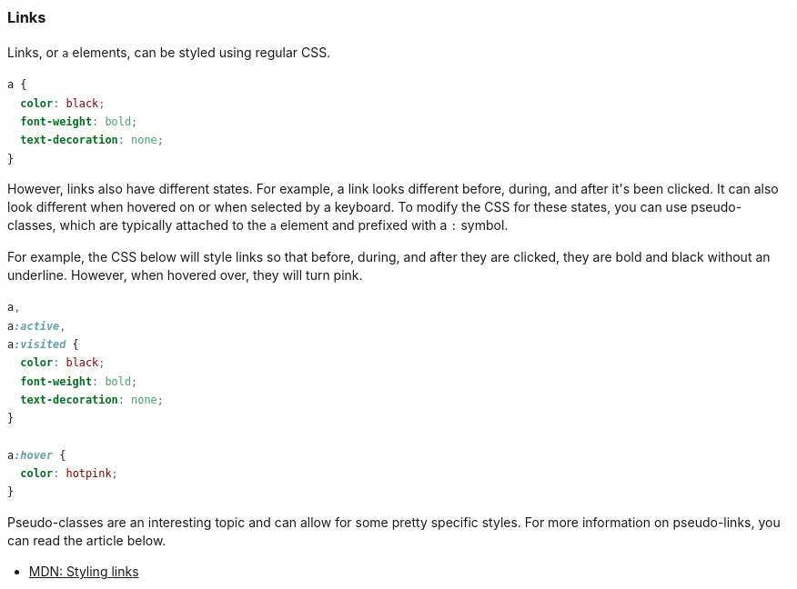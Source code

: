 ### Links

Links, or `a` elements, can be styled using regular CSS.

```css
a {
  color: black;
  font-weight: bold;
  text-decoration: none;
}
```

However, links also have different states. For example, a link looks different before, during, and after it's been clicked. It can also look different when hovered on or when selected by a keyboard. To modify the CSS for these states, you can use pseudo-classes, which are typically attached to the `a` element and prefixed with a `:` symbol.

For example, the CSS below will style links so that before, during, and after they are clicked, they are bold and black without an underline. However, when hovered over, they will turn pink.

```css
a,
a:active,
a:visited {
  color: black;
  font-weight: bold;
  text-decoration: none;
}

a:hover {
  color: hotpink;
}
```

Pseudo-classes are an interesting topic and can allow for some pretty specific styles. For more information on pseudo-links, you can read the article below.

- [MDN: Styling links](https://developer.mozilla.org/en-US/docs/Learn/CSS/Styling_text/Styling_links)
